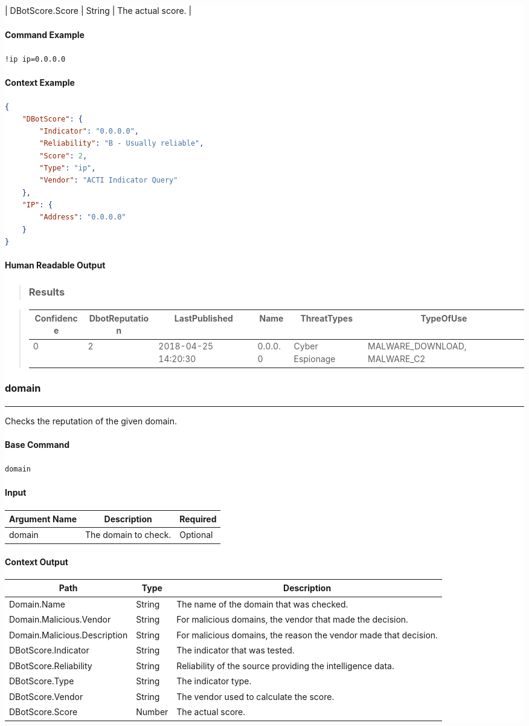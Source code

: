 | DBotScore.Score | String | The actual score. | 


#### Command Example

```!ip ip=0.0.0.0```

#### Context Example

```json
{
    "DBotScore": {
        "Indicator": "0.0.0.0",
        "Reliability": "B - Usually reliable",
        "Score": 2,
        "Type": "ip",
        "Vendor": "ACTI Indicator Query"
    },
    "IP": {
        "Address": "0.0.0.0"
    }
}
```

#### Human Readable Output

>### Results

>|Confidence|DbotReputation|LastPublished|Name|ThreatTypes|TypeOfUse|
>|---|---|---|---|---|---|
>| 0 | 2 | 2018-04-25 14:20:30 | 0.0.0.0 | Cyber Espionage | MALWARE_DOWNLOAD, MALWARE_C2 |


### domain

***
Checks the reputation of the given domain.


#### Base Command

`domain`

#### Input

| **Argument Name** | **Description** | **Required** |
| --- | --- | --- |
| domain | The domain to check. | Optional | 


#### Context Output

| **Path** | **Type** | **Description** |
| --- | --- | --- |
| Domain.Name | String | The name of the domain that was checked. | 
| Domain.Malicious.Vendor | String | For malicious domains, the vendor that made the decision. | 
| Domain.Malicious.Description | String | For malicious domains, the reason the vendor made that decision. | 
| DBotScore.Indicator | String | The indicator that was tested. | 
| DBotScore.Reliability | String | Reliability of the source providing the intelligence data. | 
| DBotScore.Type | String | The indicator type. | 
| DBotScore.Vendor | String | The vendor used to calculate the score. | 
| DBotScore.Score | Number | The actual score. | 